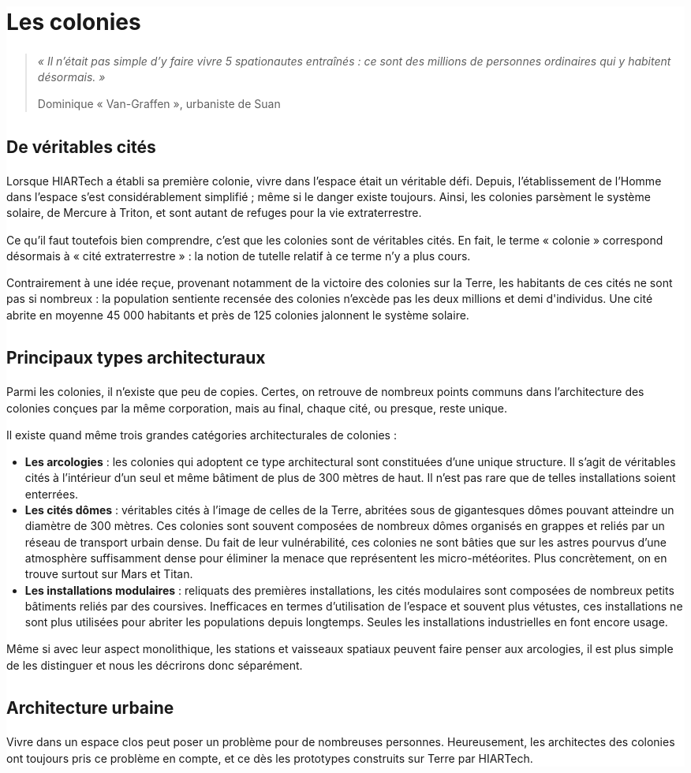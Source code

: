 # Les colonies

> *« Il n’était pas simple d’y faire vivre 5 spationautes entraînés : ce sont des millions de personnes ordinaires qui y habitent désormais. »*
>
> Dominique « Van-Graffen », urbaniste de Suan

<todo reason="De la pluie dans les dômes ?">

## De véritables cités

Lorsque HIARTech a établi sa première colonie, vivre dans l’espace était un véritable défi. Depuis, l’établissement de l’Homme dans l’espace s’est considérablement simplifié ; même si le danger existe toujours. Ainsi, les colonies parsèment le système solaire, de Mercure à Triton, et sont autant de refuges pour la vie extraterrestre.

Ce qu’il faut toutefois bien comprendre, c’est que les colonies sont de véritables cités. En fait, le terme « colonie » correspond désormais à « cité extraterrestre » : la notion de tutelle relatif à ce terme n’y a plus cours.

Contrairement à une idée reçue, provenant notamment de la victoire des colonies sur la Terre, les habitants de ces cités ne sont pas si nombreux : la population sentiente recensée des colonies n’excède pas les deux millions et demi d'individus. Une cité abrite en moyenne 45 000 habitants et près de 125 colonies jalonnent le système solaire.

## Principaux types architecturaux

Parmi les colonies, il n’existe que peu de copies. Certes, on retrouve de nombreux points communs dans l’architecture des colonies conçues par la même corporation, mais au final, chaque cité, ou presque, reste unique.

Il existe quand même trois grandes catégories architecturales de colonies :
* **Les arcologies** : les colonies qui adoptent ce type architectural sont constituées d’une unique structure. Il s’agit de véritables cités à l’intérieur d’un seul et même bâtiment de plus de 300 mètres de haut. Il n’est pas rare que de telles installations soient enterrées.
* **Les cités dômes** : véritables cités à l’image de celles de la Terre, abritées sous de gigantesques dômes pouvant atteindre un diamètre de 300 mètres. Ces colonies sont souvent composées de nombreux dômes organisés en grappes et reliés par un réseau de transport urbain dense. Du fait de leur vulnérabilité, ces colonies ne sont bâties que sur les astres pourvus d’une atmosphère suffisamment dense pour éliminer la menace que représentent les micro-météorites. Plus concrètement, on en trouve surtout sur Mars et Titan.
* **Les installations modulaires** : reliquats des premières installations, les cités modulaires sont composées de nombreux petits bâtiments reliés par des coursives. Inefficaces en termes d’utilisation de l’espace et souvent plus vétustes, ces installations ne sont plus utilisées pour abriter les populations depuis longtemps. Seules les installations industrielles en font encore usage.

Même si avec leur aspect monolithique, les stations et vaisseaux spatiaux peuvent faire penser aux arcologies, il est plus simple de les distinguer et nous les décrirons donc séparément.

## Architecture urbaine

Vivre dans un espace clos peut poser un problème pour de nombreuses personnes. Heureusement, les architectes des colonies ont toujours pris ce problème en compte, et ce dès les prototypes construits sur Terre par HIARTech.
